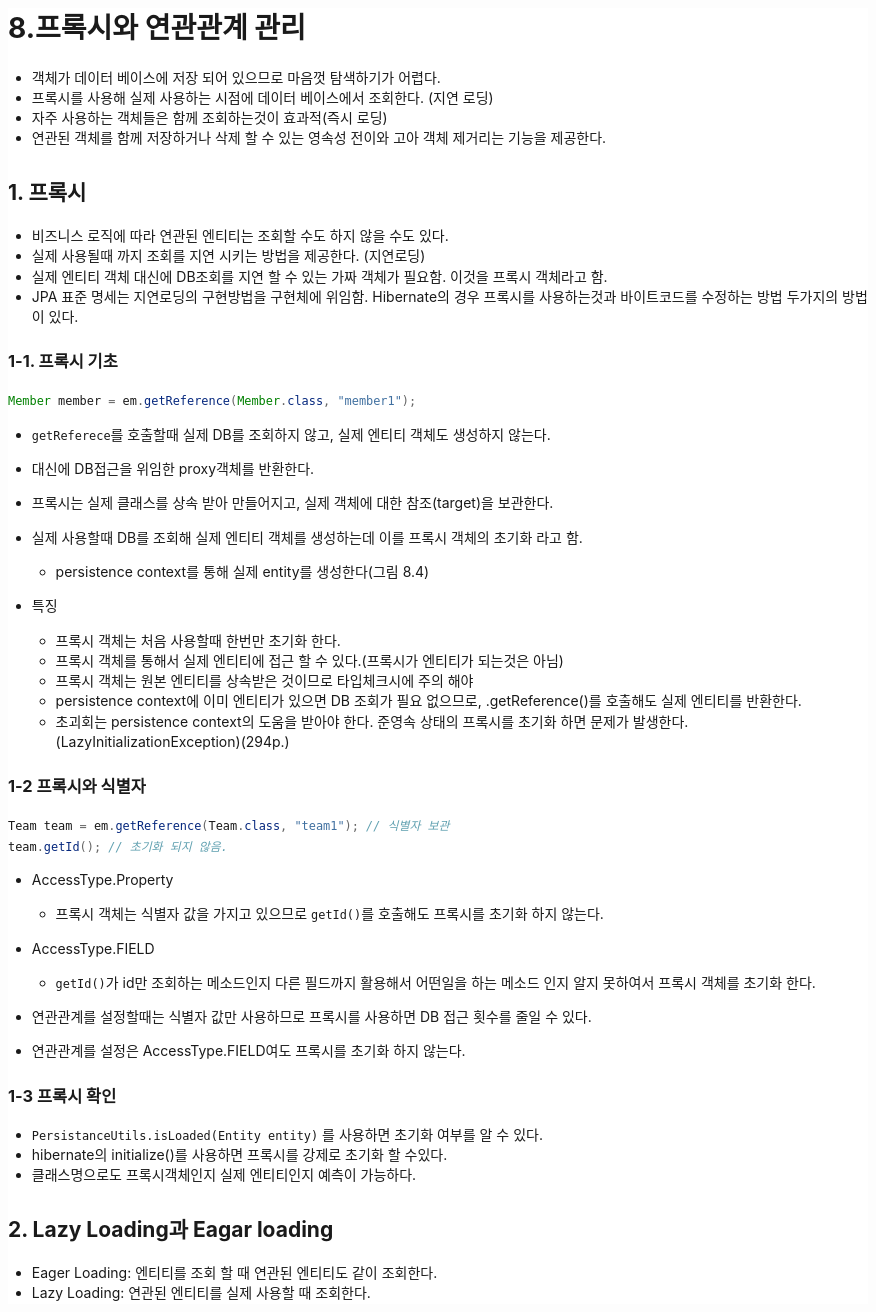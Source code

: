 # 8.프록시와 연관관계 관리
 - 객체가 데이터 베이스에 저장 되어 있으므로 마음껏 탐색하기가 어렵다.
 - 프록시를 사용해 실제 사용하는 시점에 데이터 베이스에서 조회한다. (지연 로딩)
 - 자주 사용하는 객체들은 함께 조회하는것이 효과적(즉시 로딩)
 - 연관된 객체를 함께 저장하거나 삭제 할 수 있는 영속성 전이와 고아 객체 제거리는 기능을 제공한다.
  
## 1. 프록시
- 비즈니스 로직에 따라 연관된 엔티티는 조회할 수도 하지 않을 수도 있다.
- 실제 사용될때 까지 조회를 지연 시키는 방법을 제공한다. (지연로딩)
- 실제 엔티티 객체 대신에 DB조회를 지연 할 수 있는 가짜 객체가 필요함. 이것을 프록시 객체라고 함.
- JPA 표준 명세는 지연로딩의 구현방법을 구현체에 위임함. Hibernate의 경우 프록시를 사용하는것과 바이트코드를 수정하는 방법 두가지의 방법이 있다.


### 1-1. 프록시 기초
```java
Member member = em.getReference(Member.class, "member1");
```
- `getReferece`를 호출할때 실제 DB를 조회하지 않고, 실제 엔티티 객체도 생성하지 않는다.
- 대신에 DB접근을 위임한 proxy객체를 반환한다.
- 프록시는 실제 클래스를 상속 받아 만들어지고, 실제 객체에 대한 참조(target)을 보관한다.
- 실제 사용할때 DB를 조회해 실제 엔티티 객체를 생성하는데 이를 프록시 객체의 초기화 라고 함.
  - persistence context를 통해 실제 entity를 생성한다(그림 8.4)
  
- 특징
  - 프록시 객체는 처음 사용할때 한번만 초기화 한다.
  - 프록시 객체를 통해서 실제 엔티티에 접근 할 수 있다.(프록시가 엔티티가 되는것은 아님)
  - 프록시 객체는 원본 엔티티를 상속받은 것이므로 타입체크시에 주의 해야
  - persistence context에 이미 엔티티가 있으면 DB 조회가 필요 없으므로, .getReference()를 호출해도 실제 엔티티를 반환한다.
  - 초괴회는 persistence context의 도움을 받아야 한다. 준영속 상태의 프록시를 초기화 하면 문제가 발생한다.(LazyInitializationException)(294p.)

### 1-2 프록시와 식별자
  ```java
  Team team = em.getReference(Team.class, "team1"); // 식별자 보관
  team.getId(); // 초기화 되지 않음.
  ```
  - AccessType.Property
    - 프록시 객체는 식별자 값을 가지고 있으므로 `getId()`를 호출해도 프록시를 초기화 하지 않는다. 

  - AccessType.FIELD
    - `getId()`가 id만 조회하는 메소드인지 다른 필드까지 활용해서 어떤일을 하는 메소드 인지 알지 못하여서 프록시 객체를 초기화 한다.
  - 연관관계를 설정할때는 식별자 값만 사용하므로 프록시를 사용하면 DB 접근 횟수를 줄일 수 있다.
  - 연관관계를 설정은 AccessType.FIELD여도 프록시를 초기화 하지 않는다.

### 1-3 프록시 확인
  - `PersistanceUtils.isLoaded(Entity entity)` 를 사용하면 초기화 여부를 알 수 있다.
  - hibernate의 initialize()를 사용하면 프록시를 강제로 초기화 할 수있다.
  - 클래스명으로도 프록시객체인지 실제 엔티티인지 예측이 가능하다.


## 2. Lazy Loading과 Eagar loading
- Eager Loading: 엔티티를 조회 할 때 연관된 엔티티도 같이 조회한다.
- Lazy Loading: 연관된 엔티티를 실제 사용할 때 조회한다.
